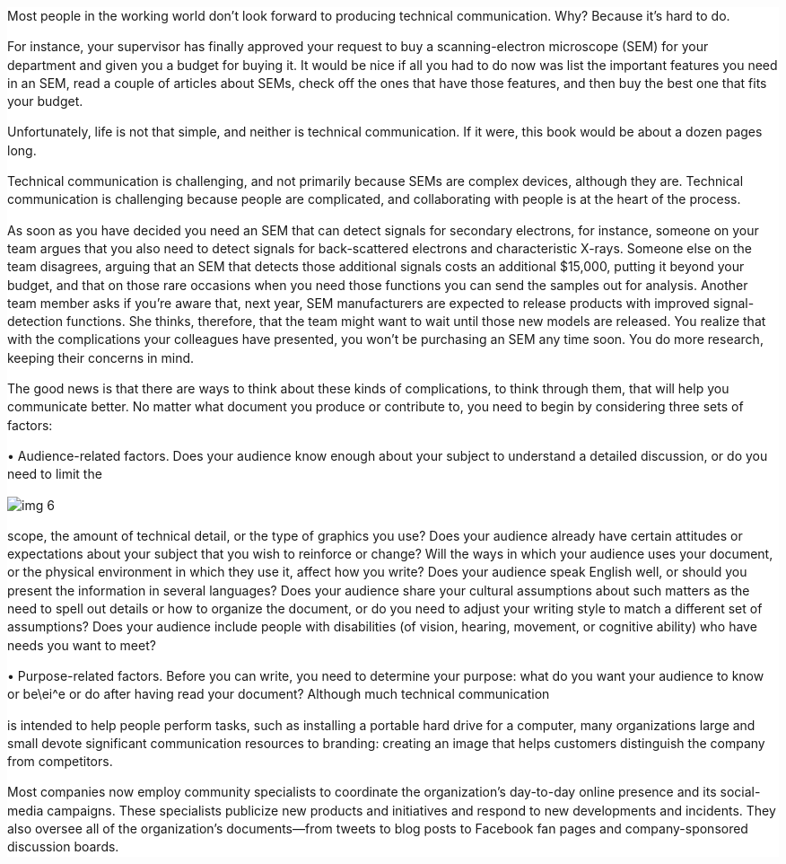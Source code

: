 Most people in the working world don’t look forward to producing technical communication. Why? Because it’s hard to do.

For instance, your supervisor has finally approved your request to buy a scanning-electron microscope (SEM) for your department and given you a bud­get for buying it. It would be nice if all you had to do now was list the important features you need in an SEM, read a couple of articles about SEMs, check off the ones that have those features, and then buy the best one that fits your budget.

Unfortunately, life is not that simple, and neither is technical communica­tion. If it were, this book would be about a dozen pages long.

Technical communication is challenging, and not primarily because SEMs are complex devices, although they are. Technical communication is chal­lenging because people are complicated, and collaborating with people is at the heart of the process.

As soon as you have decided you need an SEM that can detect signals for secondary electrons, for instance, someone on your team argues that you also need to detect signals for back-scattered electrons and characteristic X-rays. Someone else on the team disagrees, arguing that an SEM that detects those additional signals costs an additional $15,000, putting it beyond your budget, and that on those rare occasions when you need those functions you can send the samples out for analysis. Another team member asks if you’re aware that, next year, SEM manufacturers are expected to release products with improved signal-detection functions. She thinks, therefore, that the team might want to wait until those new models are released. You realize that with the complica­tions your colleagues have presented, you won’t be purchasing an SEM any time soon. You do more research, keeping their concerns in mind.

The good news is that there are ways to think about these kinds of com­plications, to think through them, that will help you communicate better. No matter what document you produce or contribute to, you need to begin by considering three sets of factors:

•  Audience-related factors. Does your audience know enough about your subject to understand a detailed discussion, or do you need to limit the



  ![img](file:///C:/Users/suntar/AppData/Local/Temp/msohtmlclip1/01/clip_image006.jpg)  6  

 

scope, the amount of technical detail, or the type of graphics you use? Does your audience already have certain attitudes or expectations about your subject that you wish to reinforce or change? Will the ways in which your audience uses your document, or the physical environment in which they use it, affect how you write? Does your audience speak English well, or should you present the information in several languages? Does your audience share your cultural assumptions about such matters as the need to spell out details or how to organize the document, or do you need to adjust your writing style to match a different set of assumptions? Does your audience include people with disabilities (of vision, hearing, movement, or cognitive ability) who have needs you want to meet?

•   Purpose-related factors. Before you can write, you need to determine your purpose: what do you want your audience to know or be\\ei^e or do after having read your document? Although much technical communication

is intended to help people perform tasks, such as installing a portable hard drive for a computer, many organizations large and small devote significant communication resources to branding: creating an image that helps customers distinguish the company from competitors.

Most companies now employ community specialists to coordinate the organization’s day-to-day online presence and its social-media campaigns. These specialists publicize new products and initiatives and respond to new developments and incidents. They also oversee all of the organization’s documents—from tweets to blog posts to Facebook fan pages and company-sponsored discussion boards.
